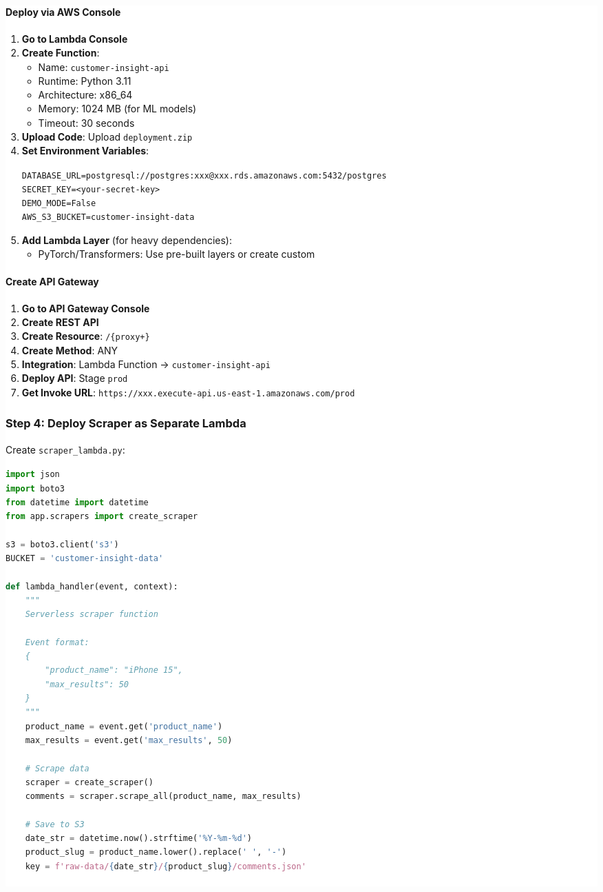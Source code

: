 #### Deploy via AWS Console

1. **Go to Lambda Console**
2. **Create Function**:
   - Name: `customer-insight-api`
   - Runtime: Python 3.11
   - Architecture: x86_64
   - Memory: 1024 MB (for ML models)
   - Timeout: 30 seconds
3. **Upload Code**: Upload `deployment.zip`
4. **Set Environment Variables**:
   ```
   DATABASE_URL=postgresql://postgres:xxx@xxx.rds.amazonaws.com:5432/postgres
   SECRET_KEY=<your-secret-key>
   DEMO_MODE=False
   AWS_S3_BUCKET=customer-insight-data
   ```
5. **Add Lambda Layer** (for heavy dependencies):
   - PyTorch/Transformers: Use pre-built layers or create custom

#### Create API Gateway

1. **Go to API Gateway Console**
2. **Create REST API**
3. **Create Resource**: `/{proxy+}`
4. **Create Method**: ANY
5. **Integration**: Lambda Function → `customer-insight-api`
6. **Deploy API**: Stage `prod`
7. **Get Invoke URL**: `https://xxx.execute-api.us-east-1.amazonaws.com/prod`

### Step 4: Deploy Scraper as Separate Lambda

Create `scraper_lambda.py`:

```python
import json
import boto3
from datetime import datetime
from app.scrapers import create_scraper

s3 = boto3.client('s3')
BUCKET = 'customer-insight-data'

def lambda_handler(event, context):
    """
    Serverless scraper function
    
    Event format:
    {
        "product_name": "iPhone 15",
        "max_results": 50
    }
    """
    product_name = event.get('product_name')
    max_results = event.get('max_results', 50)
    
    # Scrape data
    scraper = create_scraper()
    comments = scraper.scrape_all(product_name, max_results)
    
    # Save to S3
    date_str = datetime.now().strftime('%Y-%m-%d')
    product_slug = product_name.lower().replace(' ', '-')
    key = f'raw-data/{date_str}/{product_slug}/comments.json'
    
```